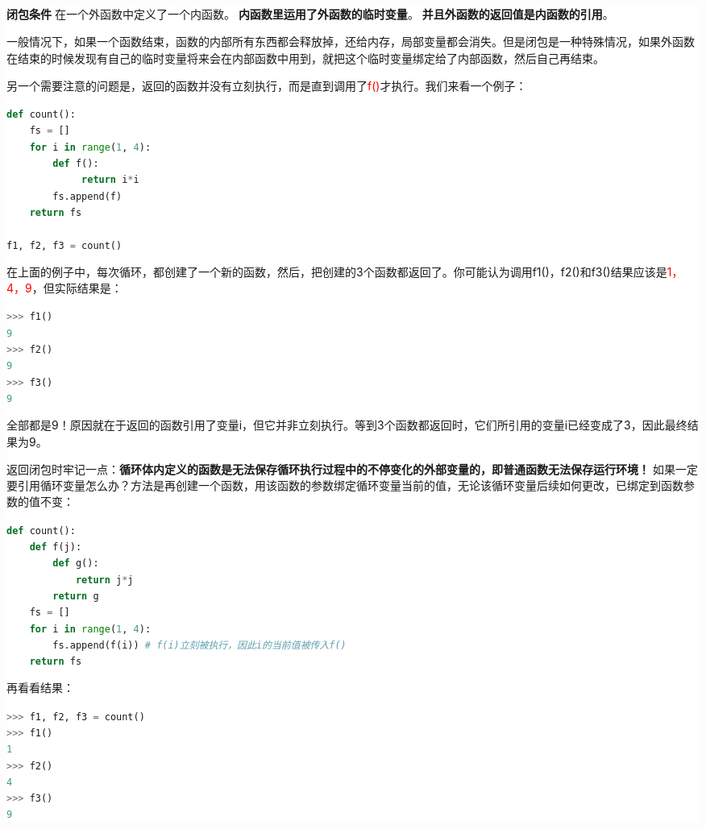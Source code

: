 **闭包条件**
在一个外函数中定义了一个内函数。
**内函数里运用了外函数的临时变量**。
**并且外函数的返回值是内函数的引用**。

一般情况下，如果一个函数结束，函数的内部所有东西都会释放掉，还给内存，局部变量都会消失。但是闭包是一种特殊情况，如果外函数在结束的时候发现有自己的临时变量将来会在内部函数中用到，就把这个临时变量绑定给了内部函数，然后自己再结束。

另一个需要注意的问题是，返回的函数并没有立刻执行，而是直到调用了<font color='red'>f()</font>才执行。我们来看一个例子：
```python
def count():
    fs = []
    for i in range(1, 4):
        def f():
             return i*i
        fs.append(f)
    return fs

f1, f2, f3 = count()
```
在上面的例子中，每次循环，都创建了一个新的函数，然后，把创建的3个函数都返回了。你可能认为调用f1()，f2()和f3()结果应该是<font color='red'>1，4，9</font>，但实际结果是：
```python
>>> f1()
9
>>> f2()
9
>>> f3()
9
```
全部都是9！原因就在于返回的函数引用了变量i，但它并非立刻执行。等到3个函数都返回时，它们所引用的变量i已经变成了3，因此最终结果为9。

 返回闭包时牢记一点：**循环体内定义的函数是无法保存循环执行过程中的不停变化的外部变量的，即普通函数无法保存运行环境！**
如果一定要引用循环变量怎么办？方法是再创建一个函数，用该函数的参数绑定循环变量当前的值，无论该循环变量后续如何更改，已绑定到函数参数的值不变：

```python
def count():
    def f(j):
        def g():
            return j*j
        return g
    fs = []
    for i in range(1, 4):
        fs.append(f(i)) # f(i)立刻被执行，因此i的当前值被传入f()
    return fs
```
再看看结果：
```python
>>> f1, f2, f3 = count()
>>> f1()
1
>>> f2()
4
>>> f3()
9
```
